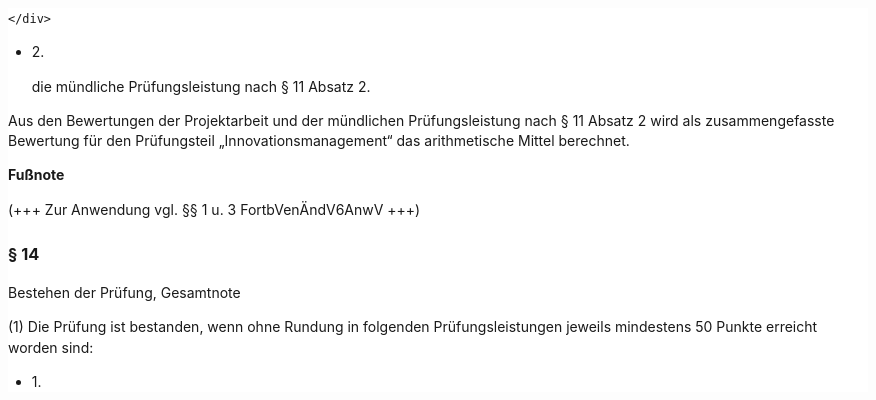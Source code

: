     </div>

  - 2\.
    
    <div>
    
    die mündliche Prüfungsleistung nach § 11 Absatz 2.
    
    </div>

Aus den Bewertungen der Projektarbeit und der mündlichen
Prüfungsleistung nach § 11 Absatz 2 wird als zusammengefasste Bewertung
für den Prüfungsteil „Innovationsmanagement“ das arithmetische Mittel
berechnet.

</div>

</div>

</div>

</div>

<div>

  
**Fußnote**

<div class="jnhtml">

<div>

<div class="jurAbsatz">

(+++ Zur Anwendung vgl. §§ 1 u. 3 FortbVenÄndV6AnwV +++)

</div>

</div>

</div>

</div>

<span id="BJNR051100011BJNE001402119.html"></span>

### § 14  
Bestehen der Prüfung, Gesamtnote

<div>

<div class="jnhtml">

<div>

<div class="jurAbsatz">

(1) Die Prüfung ist bestanden, wenn ohne Rundung in folgenden
Prüfungsleistungen jeweils mindestens 50 Punkte erreicht worden sind:

  - 1\.
    
    <div>
    